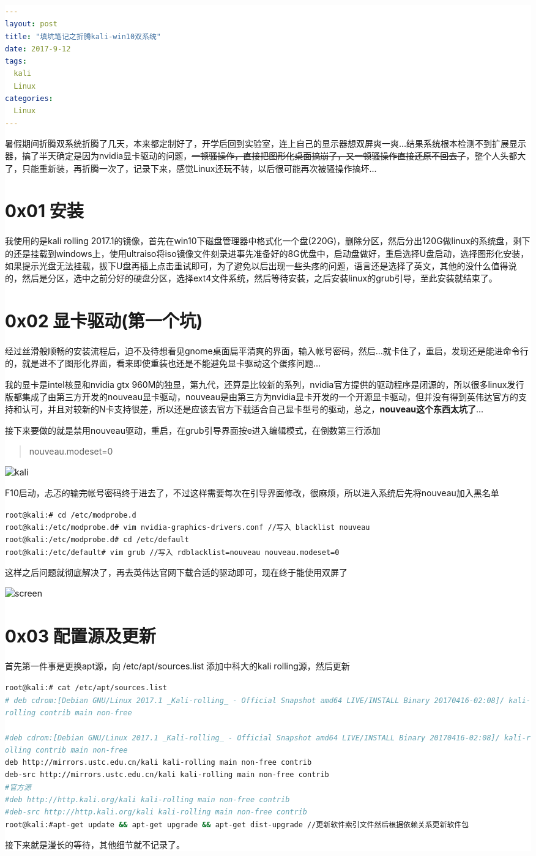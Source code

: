 ```yaml
---
layout: post
title: "填坑笔记之折腾kali-win10双系统"
date: 2017-9-12
tags:
  kali
  Linux
categories:
  Linux
---
```

暑假期间折腾双系统折腾了几天，本来都定制好了，开学后回到实验室，连上自己的显示器想双屏爽一爽...结果系统根本检测不到扩展显示器，搞了半天确定是因为nvidia显卡驱动的问题，~~一顿骚操作，直接把图形化桌面搞崩了，又一顿骚操作直接还原不回去了~~，整个人头都大了，只能重新装，再折腾一次了，记录下来，感觉Linux还玩不转，以后很可能再次被骚操作搞坏...
# 0x01 安装
我使用的是kali rolling 2017.1的镜像，首先在win10下磁盘管理器中格式化一个盘(220G)，删除分区，然后分出120G做linux的系统盘，剩下的还是挂载到windows上，使用ultraiso将iso镜像文件刻录进事先准备好的8G优盘中，启动盘做好，重启选择U盘启动，选择图形化安装，如果提示光盘无法挂载，拔下U盘再插上点击重试即可，为了避免以后出现一些头疼的问题，语言还是选择了英文，其他的没什么值得说的，然后是分区，选中之前分好的硬盘分区，选择ext4文件系统，然后等待安装，之后安装linux的grub引导，至此安装就结束了。
# 0x02 显卡驱动(第一个坑)
经过丝滑般顺畅的安装流程后，迫不及待想看见gnome桌面扁平清爽的界面，输入帐号密码，然后...就卡住了，重启，发现还是能进命令行的，就是进不了图形化界面，看来即使重装也还是不能避免显卡驱动这个蛋疼问题...

我的显卡是intel核显和nvidia gtx 960M的独显，第九代，还算是比较新的系列，nvidia官方提供的驱动程序是闭源的，所以很多linux发行版都集成了由第三方开发的nouveau显卡驱动，nouveau是由第三方为nvidia显卡开发的一个开源显卡驱动，但并没有得到英伟达官方的支持和认可，并且对较新的N卡支持很差，所以还是应该去官方下载适合自己显卡型号的驱动，总之，**nouveau这个东西太坑了**...

接下来要做的就是禁用nouveau驱动，重启，在grub引导界面按e进入编辑模式，在倒数第三行添加

>nouveau.modeset=0

![kali](https://c1h3ng.github.io/assets/images/kali.jpg)

F10启动，忐忑的输完帐号密码终于进去了，不过这样需要每次在引导界面修改，很麻烦，所以进入系统后先将nouveau加入黑名单
```bash
root@kali:# cd /etc/modprobe.d
root@kali:/etc/modprobe.d# vim nvidia-graphics-drivers.conf //写入 blacklist nouveau
root@kali:/etc/modprobe.d# cd /etc/default
root@kali:/etc/default# vim grub //写入 rdblacklist=nouveau nouveau.modeset=0
```

这样之后问题就彻底解决了，再去英伟达官网下载合适的驱动即可，现在终于能使用双屏了

![screen](https://c1h3ng.github.io/assets/images/screen.jpg)

# 0x03 配置源及更新
首先第一件事是更换apt源，向 /etc/apt/sources.list 添加中科大的kali rolling源，然后更新
```bash
root@kali:# cat /etc/apt/sources.list
# deb cdrom:[Debian GNU/Linux 2017.1 _Kali-rolling_ - Official Snapshot amd64 LIVE/INSTALL Binary 20170416-02:08]/ kali-rolling contrib main non-free

#deb cdrom:[Debian GNU/Linux 2017.1 _Kali-rolling_ - Official Snapshot amd64 LIVE/INSTALL Binary 20170416-02:08]/ kali-rolling contrib main non-free
deb http://mirrors.ustc.edu.cn/kali kali-rolling main non-free contrib
deb-src http://mirrors.ustc.edu.cn/kali kali-rolling main non-free contrib
#官方源
#deb http://http.kali.org/kali kali-rolling main non-free contrib
#deb-src http://http.kali.org/kali kali-rolling main non-free contrib
root@kali:#apt-get update && apt-get upgrade && apt-get dist-upgrade //更新软件索引文件然后根据依赖关系更新软件包
```
接下来就是漫长的等待，其他细节就不记录了。